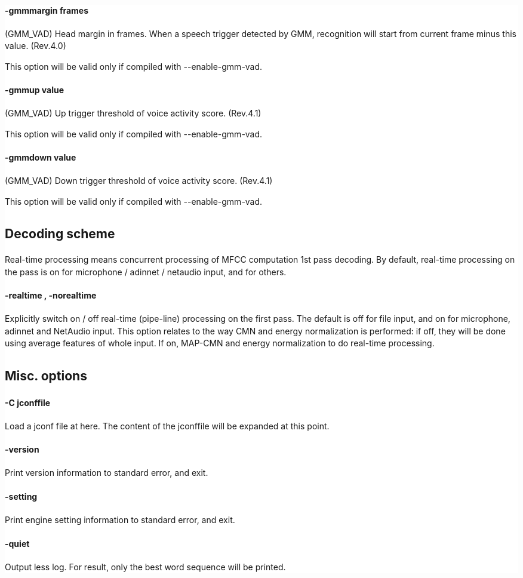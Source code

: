 #### -gmmmargin  frames
(GMM_VAD) Head margin in frames. When a speech trigger detected
by GMM, recognition will start from current frame minus this
value. (Rev.4.0)

This option will be valid only if compiled with
--enable-gmm-vad.

#### -gmmup  value
(GMM_VAD) Up trigger threshold of voice activity score.
(Rev.4.1)

This option will be valid only if compiled with
--enable-gmm-vad.

#### -gmmdown  value
(GMM_VAD) Down trigger threshold of voice activity score.
(Rev.4.1)

This option will be valid only if compiled with
--enable-gmm-vad.

## Decoding scheme
Real-time processing means concurrent processing of MFCC
computation 1st pass decoding. By default, real-time processing on
the pass is on for microphone / adinnet / netaudio input, and for
others.

#### -realtime ,  -norealtime
Explicitly switch on / off real-time (pipe-line) processing on
the first pass. The default is off for file input, and on for
microphone, adinnet and NetAudio input. This option relates to
the way CMN and energy normalization is performed: if off, they
will be done using average features of whole input. If on,
MAP-CMN and energy normalization to do real-time processing.

## Misc. options

#### -C  jconffile
Load a jconf file at here. The content of the jconffile will be
expanded at this point.

#### -version
Print version information to standard error, and exit.

#### -setting
Print engine setting information to standard error, and exit.

#### -quiet
Output less log. For result, only the best word sequence will
be printed.
